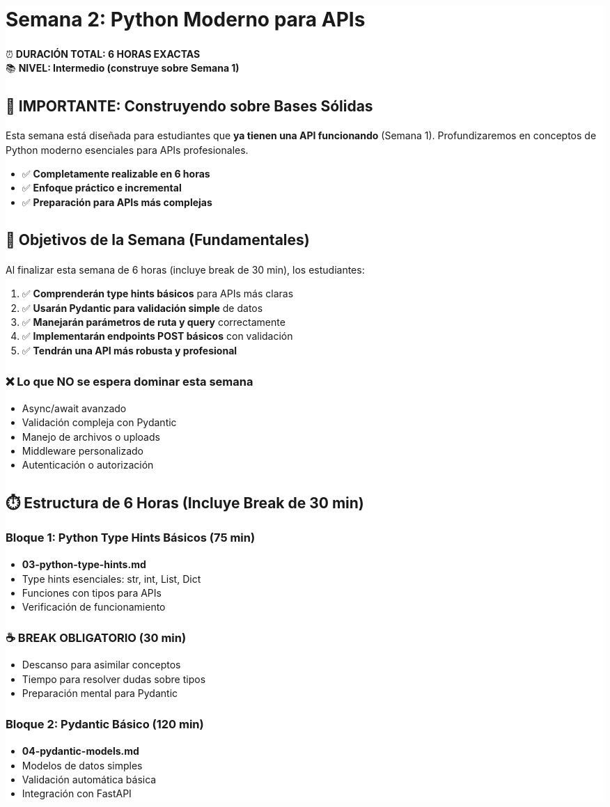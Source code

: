 # Semana 2: Python Moderno para APIs

⏰ **DURACIÓN TOTAL: 6 HORAS EXACTAS**  
📚 **NIVEL: Intermedio (construye sobre Semana 1)**

## 🚨 **IMPORTANTE: Construyendo sobre Bases Sólidas**

Esta semana está diseñada para estudiantes que **ya tienen una API funcionando** (Semana 1). Profundizaremos en conceptos de Python moderno esenciales para APIs profesionales.

- ✅ **Completamente realizable en 6 horas**
- ✅ **Enfoque práctico e incremental**
- ✅ **Preparación para APIs más complejas**

## 🎯 Objetivos de la Semana (Fundamentales)

Al finalizar esta semana de 6 horas (incluye break de 30 min), los estudiantes:

1. ✅ **Comprenderán type hints básicos** para APIs más claras
2. ✅ **Usarán Pydantic para validación simple** de datos
3. ✅ **Manejarán parámetros de ruta y query** correctamente
4. ✅ **Implementarán endpoints POST básicos** con validación
5. ✅ **Tendrán una API más robusta y profesional**

### ❌ **Lo que NO se espera dominar esta semana**

- Async/await avanzado
- Validación compleja con Pydantic
- Manejo de archivos o uploads
- Middleware personalizado
- Autenticación o autorización

## ⏱️ **Estructura de 6 Horas (Incluye Break de 30 min)**

### **Bloque 1: Python Type Hints Básicos (75 min)**

- **03-python-type-hints.md**
- Type hints esenciales: str, int, List, Dict
- Funciones con tipos para APIs
- Verificación de funcionamiento

### **☕ BREAK OBLIGATORIO (30 min)**

- Descanso para asimilar conceptos
- Tiempo para resolver dudas sobre tipos
- Preparación mental para Pydantic

### **Bloque 2: Pydantic Básico (120 min)**

- **04-pydantic-models.md**
- Modelos de datos simples
- Validación automática básica
- Integración con FastAPI
